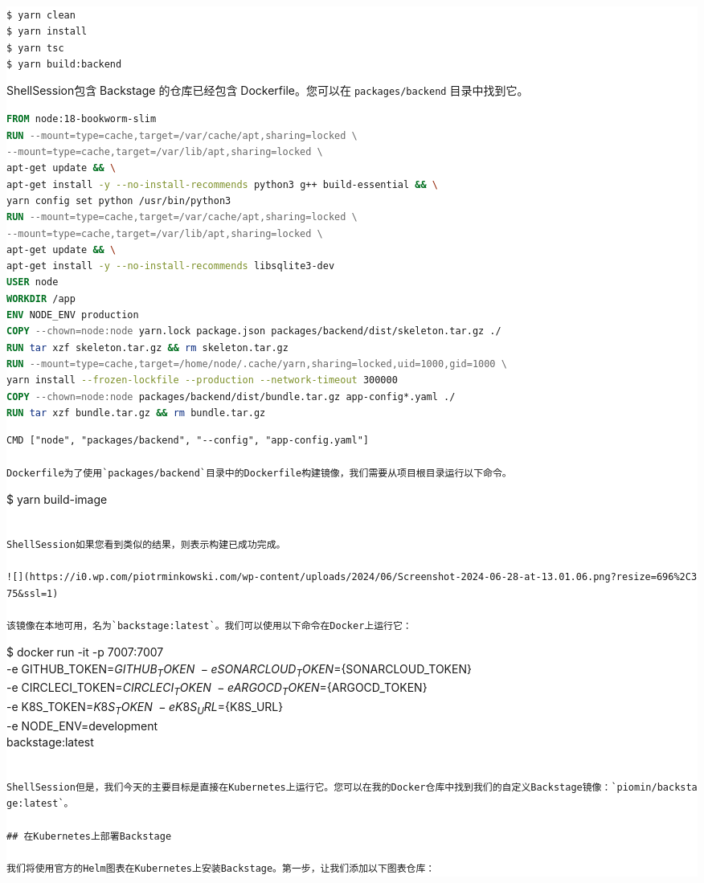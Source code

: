 ```
$ yarn clean
$ yarn install
$ yarn tsc
$ yarn build:backend
```
ShellSession包含 Backstage 的仓库已经包含 Dockerfile。您可以在 `packages/backend`
目录中找到它。

```dockerfile
FROM node:18-bookworm-slim
RUN --mount=type=cache,target=/var/cache/apt,sharing=locked \
--mount=type=cache,target=/var/lib/apt,sharing=locked \
apt-get update && \
apt-get install -y --no-install-recommends python3 g++ build-essential && \
yarn config set python /usr/bin/python3
RUN --mount=type=cache,target=/var/cache/apt,sharing=locked \
--mount=type=cache,target=/var/lib/apt,sharing=locked \
apt-get update && \
apt-get install -y --no-install-recommends libsqlite3-dev
USER node
WORKDIR /app
ENV NODE_ENV production
COPY --chown=node:node yarn.lock package.json packages/backend/dist/skeleton.tar.gz ./
RUN tar xzf skeleton.tar.gz && rm skeleton.tar.gz
RUN --mount=type=cache,target=/home/node/.cache/yarn,sharing=locked,uid=1000,gid=1000 \
yarn install --frozen-lockfile --production --network-timeout 300000
COPY --chown=node:node packages/backend/dist/bundle.tar.gz app-config*.yaml ./
RUN tar xzf bundle.tar.gz && rm bundle.tar.gz
```
```
CMD ["node", "packages/backend", "--config", "app-config.yaml"]

Dockerfile为了使用`packages/backend`目录中的Dockerfile构建镜像，我们需要从项目根目录运行以下命令。

```
$ yarn build-image
```

ShellSession如果您看到类似的结果，则表示构建已成功完成。

![](https://i0.wp.com/piotrminkowski.com/wp-content/uploads/2024/06/Screenshot-2024-06-28-at-13.01.06.png?resize=696%2C375&ssl=1)

该镜像在本地可用，名为`backstage:latest`。我们可以使用以下命令在Docker上运行它：

```
$ docker run -it -p 7007:7007 \
-e GITHUB_TOKEN=${GITHUB_TOKEN} \
-e SONARCLOUD_TOKEN=${SONARCLOUD_TOKEN} \
-e CIRCLECI_TOKEN=${CIRCLECI_TOKEN} \
-e ARGOCD_TOKEN=${ARGOCD_TOKEN} \
-e K8S_TOKEN=${K8S_TOKEN} \
-e K8S_URL=${K8S_URL} \
-e NODE_ENV=development \
backstage:latest
```

ShellSession但是，我们今天的主要目标是直接在Kubernetes上运行它。您可以在我的Docker仓库中找到我们的自定义Backstage镜像：`piomin/backstage:latest`。

## 在Kubernetes上部署Backstage

我们将使用官方的Helm图表在Kubernetes上安装Backstage。第一步，让我们添加以下图表仓库：

```